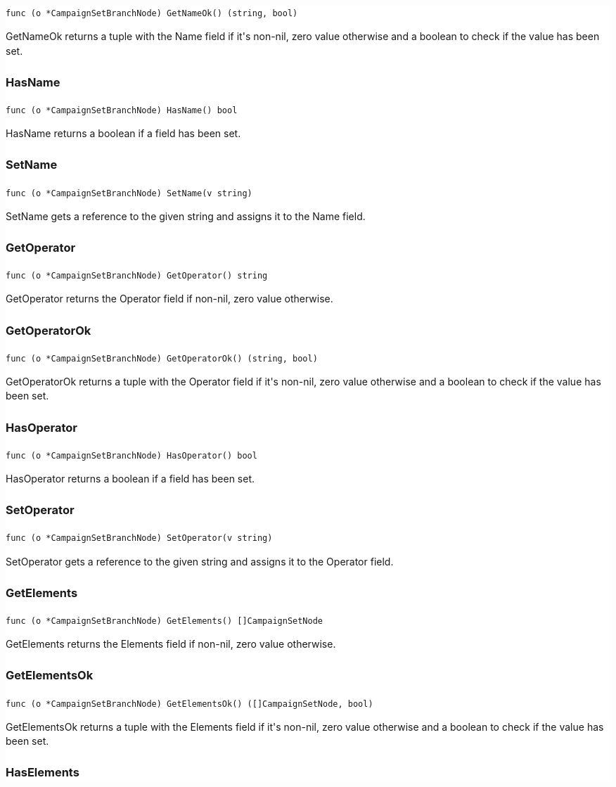 `func (o *CampaignSetBranchNode) GetNameOk() (string, bool)`

GetNameOk returns a tuple with the Name field if it's non-nil, zero value otherwise
and a boolean to check if the value has been set.

### HasName

`func (o *CampaignSetBranchNode) HasName() bool`

HasName returns a boolean if a field has been set.

### SetName

`func (o *CampaignSetBranchNode) SetName(v string)`

SetName gets a reference to the given string and assigns it to the Name field.

### GetOperator

`func (o *CampaignSetBranchNode) GetOperator() string`

GetOperator returns the Operator field if non-nil, zero value otherwise.

### GetOperatorOk

`func (o *CampaignSetBranchNode) GetOperatorOk() (string, bool)`

GetOperatorOk returns a tuple with the Operator field if it's non-nil, zero value otherwise
and a boolean to check if the value has been set.

### HasOperator

`func (o *CampaignSetBranchNode) HasOperator() bool`

HasOperator returns a boolean if a field has been set.

### SetOperator

`func (o *CampaignSetBranchNode) SetOperator(v string)`

SetOperator gets a reference to the given string and assigns it to the Operator field.

### GetElements

`func (o *CampaignSetBranchNode) GetElements() []CampaignSetNode`

GetElements returns the Elements field if non-nil, zero value otherwise.

### GetElementsOk

`func (o *CampaignSetBranchNode) GetElementsOk() ([]CampaignSetNode, bool)`

GetElementsOk returns a tuple with the Elements field if it's non-nil, zero value otherwise
and a boolean to check if the value has been set.

### HasElements
